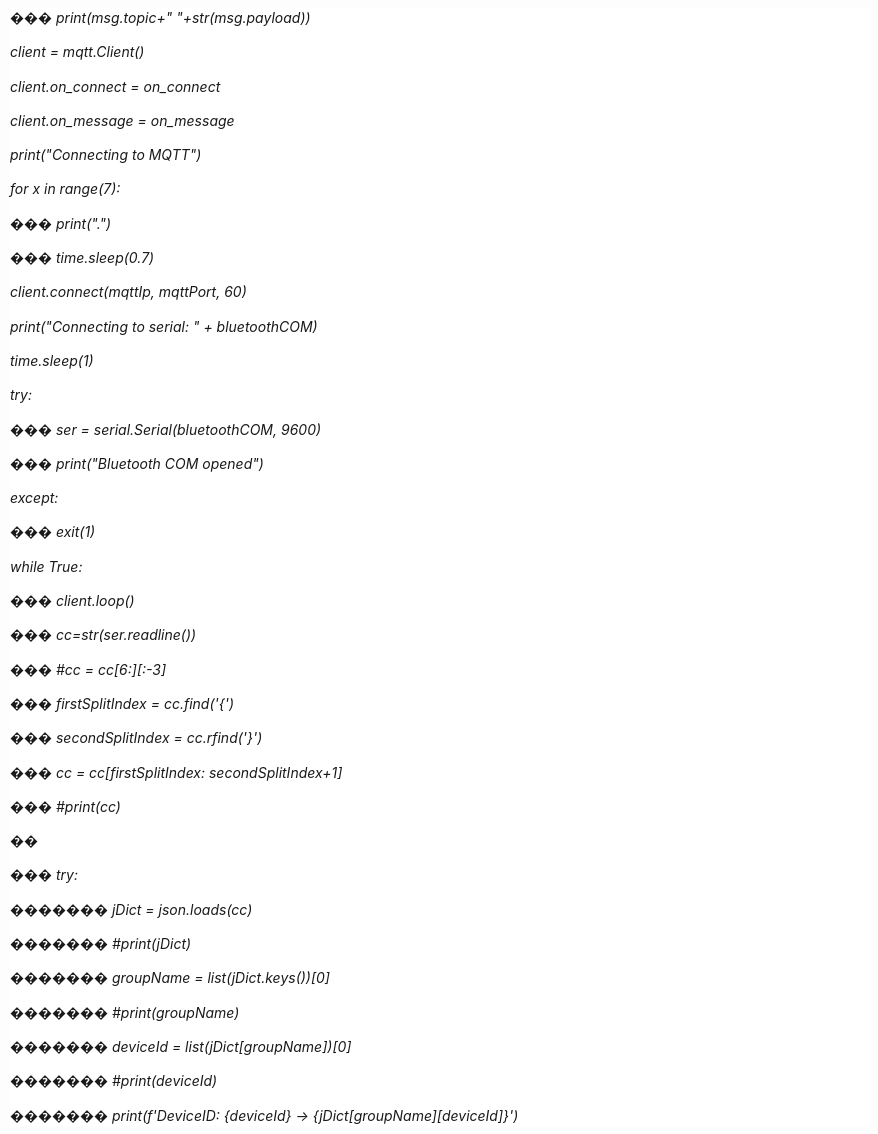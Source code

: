 _��� print(msg.topic+" "+str(msg.payload))_

_client = mqtt.Client()_

_client.on\_connect = on\_connect_

_client.on\_message = on\_message_

_print("Connecting to MQTT")_

_for x in range(7):_

_��� print(".")_

_��� time.sleep(0.7)_

_client.connect(mqttIp, mqttPort, 60)_

_print("Connecting to serial: " + bluetoothCOM)_

_time.sleep(1)_

_try:_

_��� ser = serial.Serial(bluetoothCOM, 9600)_

_��� print("Bluetooth COM opened")_

_except:_

_��� exit(1)_

_while True:_

_��� client.loop()_

_��� cc=str(ser.readline())_

_��� #cc = cc\[6:]\[:-3]_

_��� firstSplitIndex = cc.find('{')_

_��� secondSplitIndex = cc.rfind('}')_

_��� cc = cc\[firstSplitIndex: secondSplitIndex+1]_

_��� #print(cc)_

_��_

_��� try:_

_������� jDict = json.loads(cc)_

_������� #print(jDict)_

_������� groupName = list(jDict.keys())\[0]_

_������� #print(groupName)_

_������� deviceId = list(jDict\[groupName])\[0]_

_������� #print(deviceId)_

_������� print(f'DeviceID: {deviceId} -> {jDict\[groupName]\[deviceId]}')_
